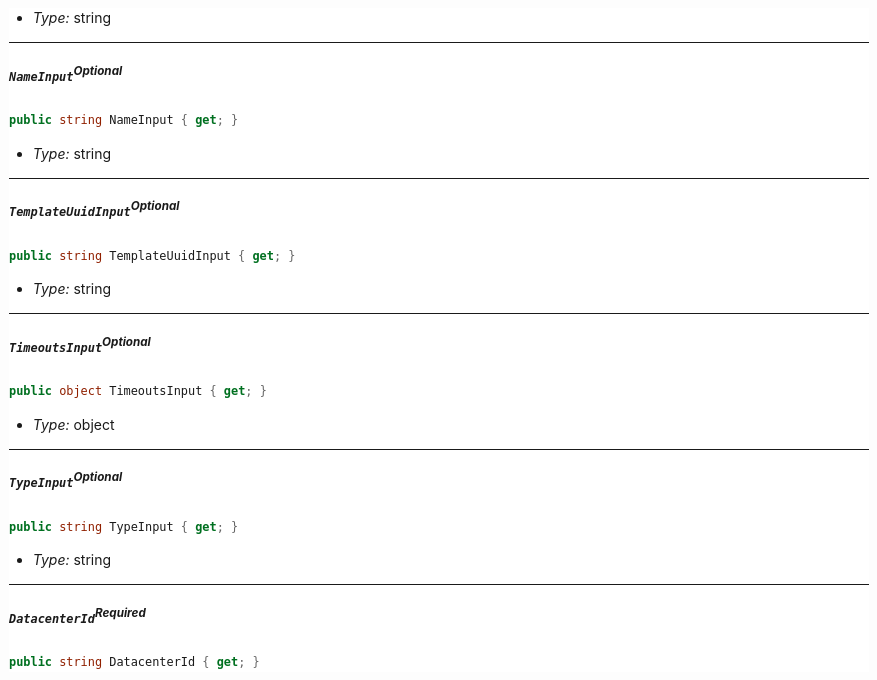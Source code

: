- *Type:* string

---

##### `NameInput`<sup>Optional</sup> <a name="NameInput" id="@cdktf/provider-ionoscloud.dataIonoscloudServer.DataIonoscloudServer.property.nameInput"></a>

```csharp
public string NameInput { get; }
```

- *Type:* string

---

##### `TemplateUuidInput`<sup>Optional</sup> <a name="TemplateUuidInput" id="@cdktf/provider-ionoscloud.dataIonoscloudServer.DataIonoscloudServer.property.templateUuidInput"></a>

```csharp
public string TemplateUuidInput { get; }
```

- *Type:* string

---

##### `TimeoutsInput`<sup>Optional</sup> <a name="TimeoutsInput" id="@cdktf/provider-ionoscloud.dataIonoscloudServer.DataIonoscloudServer.property.timeoutsInput"></a>

```csharp
public object TimeoutsInput { get; }
```

- *Type:* object

---

##### `TypeInput`<sup>Optional</sup> <a name="TypeInput" id="@cdktf/provider-ionoscloud.dataIonoscloudServer.DataIonoscloudServer.property.typeInput"></a>

```csharp
public string TypeInput { get; }
```

- *Type:* string

---

##### `DatacenterId`<sup>Required</sup> <a name="DatacenterId" id="@cdktf/provider-ionoscloud.dataIonoscloudServer.DataIonoscloudServer.property.datacenterId"></a>

```csharp
public string DatacenterId { get; }
```
